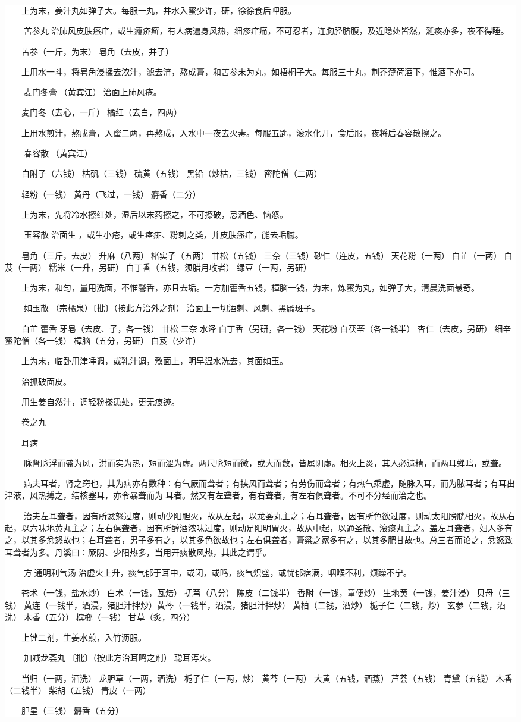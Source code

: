 
　　上为末，姜汁丸如弹子大。每服一丸，井水入蜜少许，研，徐徐食后呷服。

　　 苦参丸  治肺风皮肤瘙痒，或生瘾疥癣，有人病遍身风热，细疹痒痛，不可忍者，连胸胫脐腹，及近隐处皆然，涎痰亦多，夜不得睡。

　　苦参（一斤，为末） 皂角（去皮，并子）

　　上用水一斗，将皂角浸揉去浓汁，滤去渣，熬成膏，和苦参末为丸，如梧桐子大。每服三十丸，荆芥薄荷酒下，惟酒下亦可。

　　 麦门冬膏 （黄宾江） 治面上肺风疮。

　　麦门冬（去心，一斤） 橘红（去白，四两）

　　上用水煎汁，熬成膏，入蜜二两，再熬成，入水中一夜去火毒。每服五匙，滚水化开，食后服，夜将后春容散擦之。

　　 春容散 （黄宾江）

　　白附子（六钱） 枯矾（三钱） 硫黄（五钱） 黑铅（炒枯，三钱） 密陀僧（二两）

　　轻粉（一钱） 黄丹（飞过，一钱） 麝香（二分）

　　上为末，先将冷水擦红处，湿后以末药擦之，不可擦破，忌酒色、恼怒。

　　 玉容散  治面生 ，或生小疮，或生痉痱、粉刺之类，并皮肤瘙痒，能去垢腻。

　　皂角（三斤，去皮） 升麻（八两） 楮实子（五两） 甘松（五钱） 三奈（三钱）砂仁（连皮，五钱） 天花粉（一两） 白芷（一两） 白芨（一两） 糯米（一升，另研） 白丁香（五钱，须腊月收者） 绿豆（一两，另研）

　　上为末，和匀，量用洗面，不惟馨香，亦且去垢。一方加藿香五钱，樟脑一钱，为末，炼蜜为丸，如弹子大，清晨洗面最奇。

　　 如玉散 （宗橘泉）〔批〕（按此方治外之剂） 治面上一切酒刺、风刺、黑靥斑子。

　　白芷 藿香 牙皂（去皮、子，各一钱） 甘松 三奈 水泽 白丁香（另研，各一钱） 天花粉 白茯苓（各一钱半） 杏仁（去皮，另研） 细辛 蜜陀僧（各一钱） 樟脑（五分，另研） 白芨（少许）

　　上为末，临卧用津唾调，或乳汁调，敷面上，明早温水洗去，其面如玉。

　　治抓破面皮。

　　用生姜自然汁，调轻粉搽患处，更无痕迹。

　　卷之九

　　耳病

　　 脉肾脉浮而盛为风，洪而实为热，短而涩为虚。两尺脉短而微，或大而数，皆属阴虚。相火上炎，其人必遗精，而两耳蝉鸣，或聋。

　　 病夫耳者，肾之窍也，其为病亦有数种：有气厥而聋者；有挟风而聋者；有劳伤而聋者；有热气乘虚，随脉入耳，而为脓耳者；有耳出津液，风热搏之，结核塞耳，亦令暴聋而为 耳者。然又有左聋者，有右聋者，有左右俱聋者。不可不分经而治之也。

　　 治夫左耳聋者，因有所忿怒过度，则动少阳胆火，故从左起，以龙荟丸主之；右耳聋者，因有所色欲过度，则动太阳膀胱相火，故从右起，以六味地黄丸主之；左右俱聋者，因有所醇酒浓味过度，则动足阳明胃火，故从中起，以通圣散、滚痰丸主之。盖左耳聋者，妇人多有之，以其多忿怒故也；右耳聋者，男子多有之，以其多色欲故也；左右俱聋者，膏粱之家多有之，以其多肥甘故也。总三者而论之，忿怒致耳聋者为多。丹溪曰：厥阴、少阳热多，当用开痰散风热，其此之谓乎。

　　 方 通明利气汤  治虚火上升，痰气郁于耳中，或闭，或鸣，痰气炽盛，或忧郁痞满，咽喉不利，烦躁不宁。

　　苍术（一钱，盐水炒） 白术（一钱，瓦焙） 抚芎（八分） 陈皮（二钱半） 香附（一钱，童便炒） 生地黄（一钱，姜汁浸） 贝母（三钱） 黄连（一钱半，酒浸，猪胆汁拌炒）黄芩（一钱半，酒浸，猪胆汁拌炒） 黄柏（二钱，酒炒） 栀子仁（二钱，炒） 玄参（二钱，酒洗） 木香（五分） 槟榔（一钱） 甘草（炙，四分）

　　上锉二剂，生姜水煎，入竹沥服。

　　 加减龙荟丸 〔批〕（按此方治耳鸣之剂） 聪耳泻火。

　　当归（一两，酒洗） 龙胆草（一两，酒洗） 栀子仁（一两，炒） 黄芩（一两） 大黄（五钱，酒蒸） 芦荟（五钱） 青黛（五钱） 木香（二钱半） 柴胡（五钱） 青皮（一两）

　　胆星（三钱） 麝香（五分）
